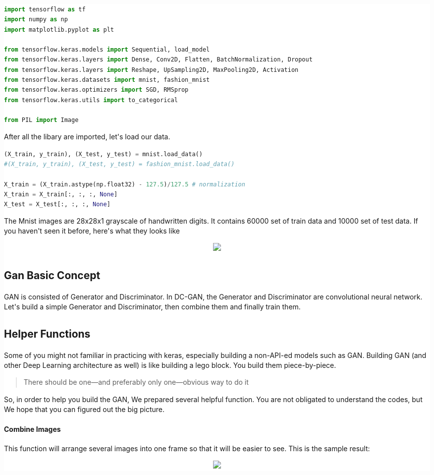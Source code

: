 ```python
import tensorflow as tf
import numpy as np
import matplotlib.pyplot as plt

from tensorflow.keras.models import Sequential, load_model
from tensorflow.keras.layers import Dense, Conv2D, Flatten, BatchNormalization, Dropout
from tensorflow.keras.layers import Reshape, UpSampling2D, MaxPooling2D, Activation
from tensorflow.keras.datasets import mnist, fashion_mnist
from tensorflow.keras.optimizers import SGD, RMSprop
from tensorflow.keras.utils import to_categorical

from PIL import Image
```

After all the libary are imported, let's load our data.
```python
(X_train, y_train), (X_test, y_test) = mnist.load_data()
#(X_train, y_train), (X_test, y_test) = fashion_mnist.load_data()

X_train = (X_train.astype(np.float32) - 127.5)/127.5 # normalization
X_train = X_train[:, :, :, None]
X_test = X_test[:, :, :, None]
```
The Mnist images are 28x28x1 grayscale of handwritten digits. It contains 60000 set of train data and 10000 set of test data. If you haven't seen it before, here's what they looks like


<center> <img src="/img/intro-to-gan/mnist-reseachgate.png"> </center>



## Gan Basic Concept 
GAN is consisted of Generator and Discriminator. In DC-GAN, the Generator and Discriminator are convolutional neural network. Let's build a simple Generator and Discriminator, then combine them and finally train them. 

## Helper Functions
Some of you might not familiar in practicing with keras, especially building a non-API-ed models such as GAN. Building GAN (and other Deep Learning architecture as well) is like building a lego block. You build them piece-by-piece. 
>There should be one—and preferably only one—obvious way to do it

So, in order to help you build the GAN, We prepared several helpful function. You are not obligated to understand the codes, but We hope that you can figured out the big picture. 

#### Combine Images
This function will arrange several images into one frame so that it will be easier to see. This is the sample result:


<center> <img src="/img/intro-to-gan/mnist-reseachgate.png"> </center>


[^ian_GAN]: [Goodfellow, Ian J. - Generative Adversarial Nets, 2014](https://arxiv.org/pdf/1406.2661.pdf)
[^CGAN]: [Mirza, M. -  Conditional Generative Adversarial Nets, 2014](https://arxiv.org/abs/1411.1784)
[^CycleGAN]: [Zhu, JY. et al - Unpaired Image-to-Image Translation using Cycle-Consistent Adversarial Networks, 2018](https://arxiv.org/abs/1703.10593v6)
[^ProGAN]: [Karras, Tero- Progressive Growing of GANs for Improved Quality Stability and Variation, 2018](https://arxiv.org/abs/1710.10196)
[^SAGAN]: [Zhang, Han - Self-Attention Generative Adversarial Network. 2018](https://arxiv.org/abs/1805.08318v1)
[^BigGAN]: [Brock, Andrew - Large Scale GAN Training for High Fidelity Natural Image Synthesis, 2019](https://arxiv.org/abs/1809.11096v2)
[^StyleGAN]: [Karras, Tero - A Style-Based Generator Architecture for Generative Adversarial Networks, 2019](https://arxiv.org/abs/1812.04948)